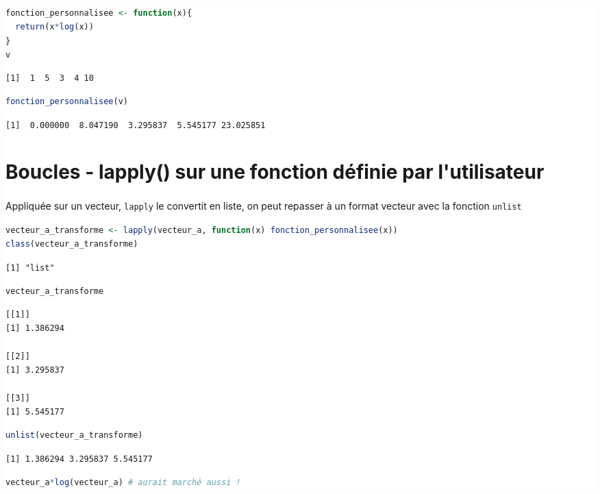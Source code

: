 ```r
fonction_personnalisee <- function(x){
  return(x*log(x))
}
v
```

```
[1]  1  5  3  4 10
```

```r
fonction_personnalisee(v)
```

```
[1]  0.000000  8.047190  3.295837  5.545177 23.025851
```


Boucles - lapply() sur une fonction définie par l'utilisateur
========================================================
Appliquée sur un vecteur, `lapply` le convertit en liste, on peut repasser à un format vecteur avec la fonction `unlist`


```r
vecteur_a_transforme <- lapply(vecteur_a, function(x) fonction_personnalisee(x))
class(vecteur_a_transforme)
```

```
[1] "list"
```

```r
vecteur_a_transforme
```

```
[[1]]
[1] 1.386294

[[2]]
[1] 3.295837

[[3]]
[1] 5.545177
```

```r
unlist(vecteur_a_transforme)
```

```
[1] 1.386294 3.295837 5.545177
```

```r
vecteur_a*log(vecteur_a) # aurait marché aussi !
```
